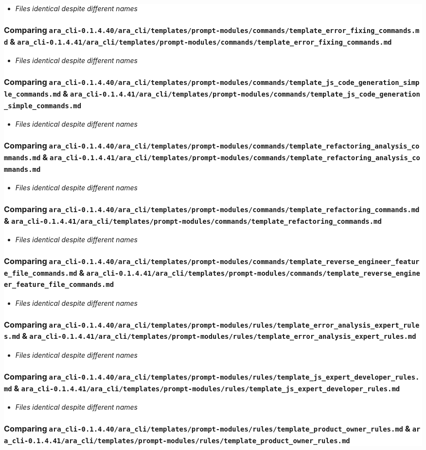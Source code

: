  * *Files identical despite different names*

### Comparing `ara_cli-0.1.4.40/ara_cli/templates/prompt-modules/commands/template_error_fixing_commands.md` & `ara_cli-0.1.4.41/ara_cli/templates/prompt-modules/commands/template_error_fixing_commands.md`

 * *Files identical despite different names*

### Comparing `ara_cli-0.1.4.40/ara_cli/templates/prompt-modules/commands/template_js_code_generation_simple_commands.md` & `ara_cli-0.1.4.41/ara_cli/templates/prompt-modules/commands/template_js_code_generation_simple_commands.md`

 * *Files identical despite different names*

### Comparing `ara_cli-0.1.4.40/ara_cli/templates/prompt-modules/commands/template_refactoring_analysis_commands.md` & `ara_cli-0.1.4.41/ara_cli/templates/prompt-modules/commands/template_refactoring_analysis_commands.md`

 * *Files identical despite different names*

### Comparing `ara_cli-0.1.4.40/ara_cli/templates/prompt-modules/commands/template_refactoring_commands.md` & `ara_cli-0.1.4.41/ara_cli/templates/prompt-modules/commands/template_refactoring_commands.md`

 * *Files identical despite different names*

### Comparing `ara_cli-0.1.4.40/ara_cli/templates/prompt-modules/commands/template_reverse_engineer_feature_file_commands.md` & `ara_cli-0.1.4.41/ara_cli/templates/prompt-modules/commands/template_reverse_engineer_feature_file_commands.md`

 * *Files identical despite different names*

### Comparing `ara_cli-0.1.4.40/ara_cli/templates/prompt-modules/rules/template_error_analysis_expert_rules.md` & `ara_cli-0.1.4.41/ara_cli/templates/prompt-modules/rules/template_error_analysis_expert_rules.md`

 * *Files identical despite different names*

### Comparing `ara_cli-0.1.4.40/ara_cli/templates/prompt-modules/rules/template_js_expert_developer_rules.md` & `ara_cli-0.1.4.41/ara_cli/templates/prompt-modules/rules/template_js_expert_developer_rules.md`

 * *Files identical despite different names*

### Comparing `ara_cli-0.1.4.40/ara_cli/templates/prompt-modules/rules/template_product_owner_rules.md` & `ara_cli-0.1.4.41/ara_cli/templates/prompt-modules/rules/template_product_owner_rules.md`
